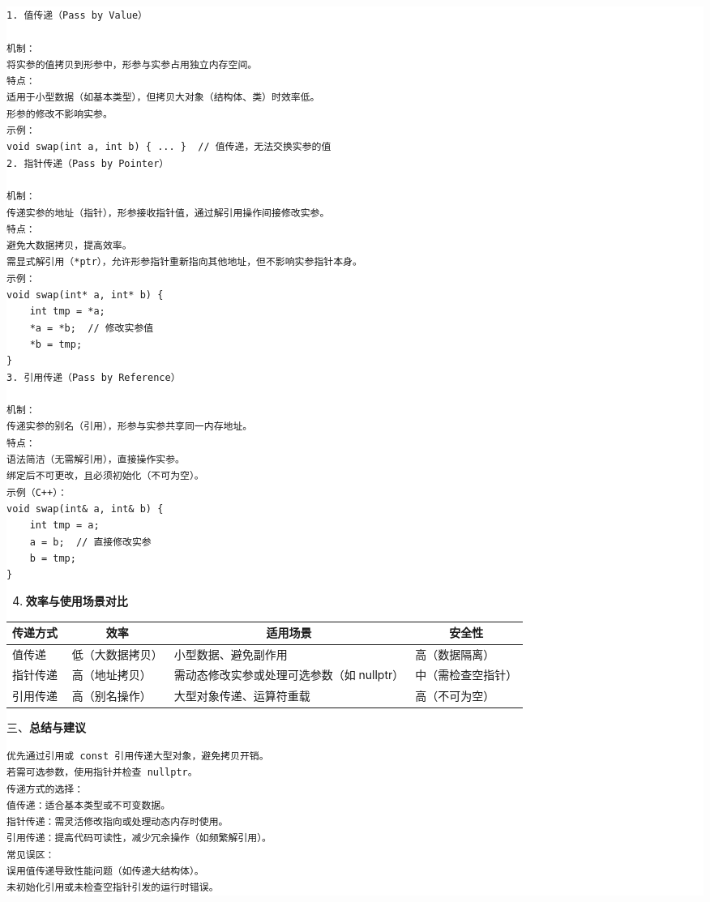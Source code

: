 ```
1. ​值传递（Pass by Value）​

​机制：
将实参的值拷贝到形参中，形参与实参占用独立内存空间。
​特点：
适用于小型数据（如基本类型），但拷贝大对象（结构体、类）时效率低。
形参的修改不影响实参。
示例：
void swap(int a, int b) { ... }  // 值传递，无法交换实参的值
2. ​指针传递（Pass by Pointer）​

​机制：
传递实参的地址（指针），形参接收指针值，通过解引用操作间接修改实参。
​特点：
​避免大数据拷贝，提高效率。
需显式解引用（*ptr），允许形参指针重新指向其他地址，但不影响实参指针本身。
示例：
void swap(int* a, int* b) { 
    int tmp = *a; 
    *a = *b;  // 修改实参值
    *b = tmp;
}
3. ​引用传递（Pass by Reference）​

​机制：
传递实参的别名（引用），形参与实参共享同一内存地址。
​特点：
语法简洁（无需解引用），直接操作实参。
​绑定后不可更改，且必须初始化（不可为空）。
示例（C++）：
void swap(int& a, int& b) { 
    int tmp = a; 
    a = b;  // 直接修改实参
    b = tmp;
}
```
4. **​效率与使用场景对比**

​传递方式	​|效率|	​适用场景|	​安全性
-|-|-|-|
值传递	|低（大数据拷贝）	|小型数据、避免副作用	|高（数据隔离）
指针传递|	高（地址拷贝）|	需动态修改实参或处理可选参数（如 nullptr）|	中（需检查空指针）
引用传递	|高（别名操作）|	大型对象传递、运算符重载|	高（不可为空）

三、**总结与建议**
```​形参与实参的设计原则：
优先通过引用或 const 引用传递大型对象，避免拷贝开销。
若需可选参数，使用指针并检查 nullptr。
​传递方式的选择：
​值传递：适合基本类型或不可变数据。
​指针传递：需灵活修改指向或处理动态内存时使用。
​引用传递：提高代码可读性，减少冗余操作（如频繁解引用）。
​常见误区：
误用值传递导致性能问题（如传递大结构体）。
未初始化引用或未检查空指针引发的运行时错误。
```
